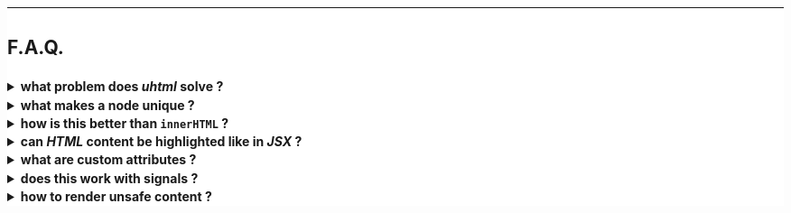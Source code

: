- - -

## F.A.Q.

<details><summary><strong>what problem does <em>uhtml</em> solve ?</strong></summary></details>

<details><summary><strong>what makes a node unique ?</strong></summary></details>

<details><summary><strong>how is this better than <code>innerHTML</code> ?</strong></summary></details>

<details><summary><strong>can <em>HTML</em> content be highlighted like in <em>JSX</em> ?</strong></summary></details>

<details><summary><strong>what are custom attributes ?</strong></summary></details>

<details><summary><strong>does this work with signals ?</strong></summary></details>

<details><summary><strong>how to render unsafe content ?</strong></summary></details>
